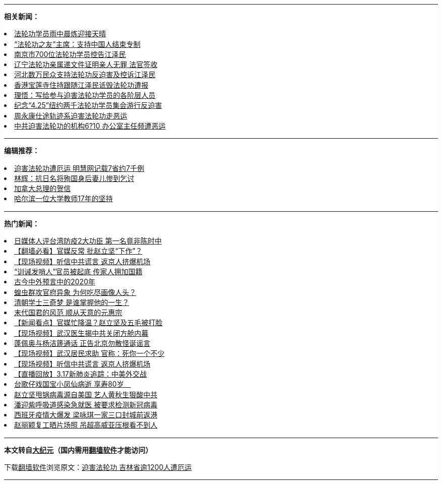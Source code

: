 <hr>


<strong>相关新闻：</strong>
<li><a href="/gb/16/10/25/n8430623.md#1">法轮功学员雨中晨炼迎接天晴</a></li>
<li><a href="/gb/16/5/13/n7893433.md#1">“法轮功之友”主席：支持中国人结束专制</a></li>
<li><a href="/gb/16/1/26/n4625655.md#1">南京市700位法轮功学员控告江泽民</a></li>
<li><a href="/gb/16/1/10/n4613384.md#1">辽宁法轮功亲属递文件证明亲人无罪 法官签收</a></li>
<li><a href="/gb/16/1/6/n4609703.md#1">河北数万民众支持法轮功反迫害及控诉江泽民</a></li>
<li><a href="/gb/15/11/6/n4567243.md#1">香港宝莲寺住持跟随江泽民诋毁法轮功遭报</a></li>
<li><a href="/gb/15/9/21/n4532377.md#1">理悟：写给参与迫害法轮功学员的各阶层人员</a></li>
<li><a href="/gb/15/4/27/n4421275.md#1">纪念“4.25”纽约两千法轮功学员集会游行反迫害</a></li>
<li><a href="/gb/15/4/8/n4406376.md#1">周永康仕途轨迹系迫害法轮功走恶运</a></li>
<li><a href="/gb/14/10/25/n4280305.md#1">中共迫害法轮功的机构6?10    办公室主任频遭恶运</a></li>
<hr>


<strong>编辑推荐：</strong>
<li><a href="/gb/17/3/24/n8963750.md#1">迫害法轮功遭厄运 明慧网记载7省约7千例</a></li>
<li><a href="/gb/18/12/27/n10936495.md#1" target="_blank">林辉：抗日名将殉国身后妻儿惨到乞讨</a></li><li><a href="/gb/15/12/10/n4593139.md?dfh#1" target="_blank">加拿大总理的贺信</a></li><li><a href="/gb/16/11/20/n8510885.md#1" target="_blank">哈尔滨一位大学教师17年的坚持</a></li>
<hr>

<strong>热门新闻：</strong>
<li><a href="/gb/20/3/16/n11943195.md#1">日媒体人评台湾防疫2大功臣 第一名竟非陈时中</a></li>
<li><a href="/gb/20/3/17/n11945722.md#1">【翻墙必看】官媒反常 批赵立坚“下作”？</a></li>
<li><a href="/gb/20/3/17/n11946346.md#1">【现场视频】听信中共谎言 返京人挤爆机场</a></li>
<li><a href="/gb/20/3/17/n11946494.md#1">“训诫发哨人”官员被起底 传家人拥加国籍</a></li>
<li><a href="/gb/20/2/18/n11877949.md#1">古今中外预言中的2020年</a></li>
<li><a href="/gb/20/2/29/n11905232.md#1">蝗虫群攻官府异象 为何吃尽画像人头？</a></li>
<li><a href="/gb/20/3/11/n11933369.md#1">清朝学士三奇梦 是谁掌握他的一生？</a></li>
<li><a href="/gb/20/2/28/n11903572.md#1">末代国君的风范 顺从天意的元惠宗</a></li>
<li><a href="/gb/20/3/16/n11945071.md#1">【新闻看点】官媒忙降温？赵立坚及五毛被打脸</a></li>
<li><a href="/gb/20/3/16/n11943071.md#1">【现场视频】武汉医生揭中共关闭方舱内幕</a></li>
<li><a href="/gb/20/3/16/n11945291.md#1">蓬佩奥与杨洁篪通话 正告北京勿散怪诞谣言</a></li>
<li><a href="/gb/20/3/17/n11948263.md#1">【现场视频】武汉居民求助 官称：死你一个不少</a></li>
<li><a href="/gb/20/3/17/n11946346.md#1">【现场视频】听信中共谎言 返京人挤爆机场</a></li>
<li><a href="/gb/20/3/17/n11947234.md#1">【直播回放】3.17新肺炎追踪：中美外交战</a></li>
<li><a href="/gb/20/3/17/n11946544.md#1">台歌仔戏国宝小凤仙病逝 享寿80岁　</a></li>
<li><a href="/gb/20/3/15/n11942589.md#1">赵立坚甩锅病毒源自美国 艺人黄秋生狠酸中共</a></li>
<li><a href="/gb/20/3/15/n11942781.md#1">潘迎紫呼吸道感染急就医 被要求检测新冠病毒</a></li>
<li><a href="/gb/20/3/15/n11942415.md#1">西班牙疫情大爆发 梁咏琪一家三口封城前返港</a></li>
<li><a href="/gb/20/3/16/n11945468.md#1">赵丽颖复工晒片场照 吊超高威亚压根看不到人</a></li>
<hr>

<strong>本文转自<a href="https://www.epochtimes.com">大纪元</a>（国内需用<a href="https://github.com/bannedbook/fanqiang/wiki">翻墙软件</a>才能访问）</strong><p>下载<a href="https://github.com/bannedbook/fanqiang/wiki">翻墙软件</a>浏览原文：<a href="https://www.epochtimes.com/gb/17/4/12/n9031815.htm">迫害法轮功 吉林省逾1200人遭厄运</a></p><hr>
